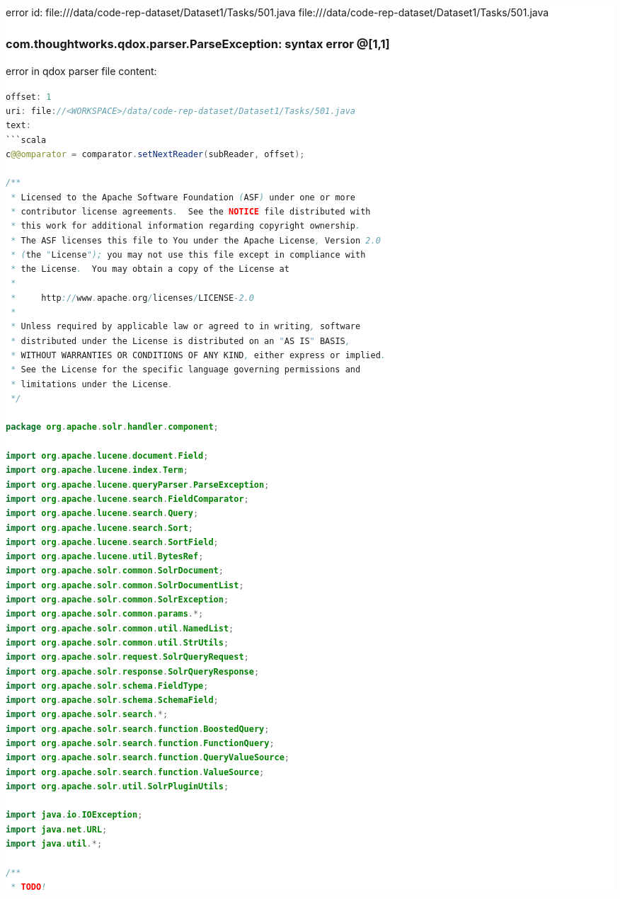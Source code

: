 error id: file://<WORKSPACE>/data/code-rep-dataset/Dataset1/Tasks/501.java
file://<WORKSPACE>/data/code-rep-dataset/Dataset1/Tasks/501.java
### com.thoughtworks.qdox.parser.ParseException: syntax error @[1,1]

error in qdox parser
file content:
```java
offset: 1
uri: file://<WORKSPACE>/data/code-rep-dataset/Dataset1/Tasks/501.java
text:
```scala
c@@omparator = comparator.setNextReader(subReader, offset);

/**
 * Licensed to the Apache Software Foundation (ASF) under one or more
 * contributor license agreements.  See the NOTICE file distributed with
 * this work for additional information regarding copyright ownership.
 * The ASF licenses this file to You under the Apache License, Version 2.0
 * (the "License"); you may not use this file except in compliance with
 * the License.  You may obtain a copy of the License at
 *
 *     http://www.apache.org/licenses/LICENSE-2.0
 *
 * Unless required by applicable law or agreed to in writing, software
 * distributed under the License is distributed on an "AS IS" BASIS,
 * WITHOUT WARRANTIES OR CONDITIONS OF ANY KIND, either express or implied.
 * See the License for the specific language governing permissions and
 * limitations under the License.
 */

package org.apache.solr.handler.component;

import org.apache.lucene.document.Field;
import org.apache.lucene.index.Term;
import org.apache.lucene.queryParser.ParseException;
import org.apache.lucene.search.FieldComparator;
import org.apache.lucene.search.Query;
import org.apache.lucene.search.Sort;
import org.apache.lucene.search.SortField;
import org.apache.lucene.util.BytesRef;
import org.apache.solr.common.SolrDocument;
import org.apache.solr.common.SolrDocumentList;
import org.apache.solr.common.SolrException;
import org.apache.solr.common.params.*;
import org.apache.solr.common.util.NamedList;
import org.apache.solr.common.util.StrUtils;
import org.apache.solr.request.SolrQueryRequest;
import org.apache.solr.response.SolrQueryResponse;
import org.apache.solr.schema.FieldType;
import org.apache.solr.schema.SchemaField;
import org.apache.solr.search.*;
import org.apache.solr.search.function.BoostedQuery;
import org.apache.solr.search.function.FunctionQuery;
import org.apache.solr.search.function.QueryValueSource;
import org.apache.solr.search.function.ValueSource;
import org.apache.solr.util.SolrPluginUtils;

import java.io.IOException;
import java.net.URL;
import java.util.*;

/**
 * TODO!
```